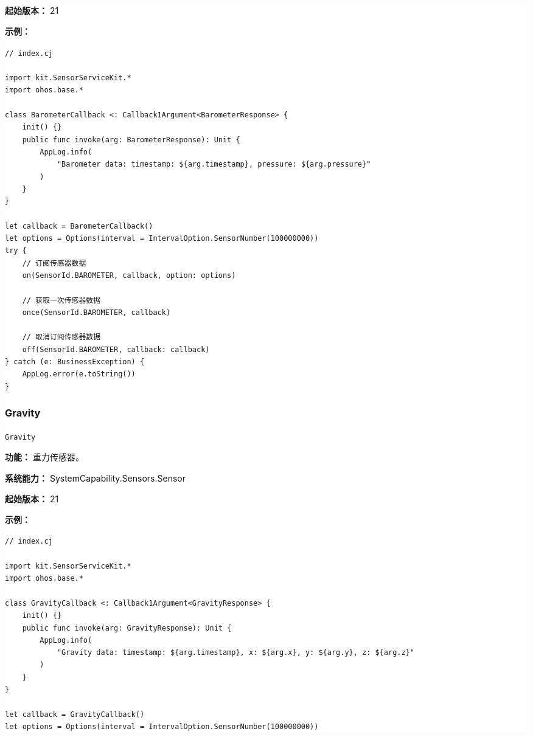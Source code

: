 **起始版本：** 21

**示例：**



```cangjie
// index.cj

import kit.SensorServiceKit.*
import ohos.base.*

class BarometerCallback <: Callback1Argument<BarometerResponse> {
    init() {}
    public func invoke(arg: BarometerResponse): Unit {
        AppLog.info(
            "Barometer data: timestamp: ${arg.timestamp}, pressure: ${arg.pressure}"
        )
    }
}

let callback = BarometerCallback()
let options = Options(interval = IntervalOption.SensorNumber(100000000))
try {
    // 订阅传感器数据
    on(SensorId.BAROMETER, callback, option: options)

    // 获取一次传感器数据
    once(SensorId.BAROMETER, callback)

    // 取消订阅传感器数据
    off(SensorId.BAROMETER, callback: callback)
} catch (e: BusinessException) {
    AppLog.error(e.toString())
}
```

### Gravity

```cangjie
Gravity
```

**功能：** 重力传感器。

**系统能力：** SystemCapability.Sensors.Sensor

**起始版本：** 21

**示例：**



```cangjie
// index.cj

import kit.SensorServiceKit.*
import ohos.base.*

class GravityCallback <: Callback1Argument<GravityResponse> {
    init() {}
    public func invoke(arg: GravityResponse): Unit {
        AppLog.info(
            "Gravity data: timestamp: ${arg.timestamp}, x: ${arg.x}, y: ${arg.y}, z: ${arg.z}"
        )
    }
}

let callback = GravityCallback()
let options = Options(interval = IntervalOption.SensorNumber(100000000))
```